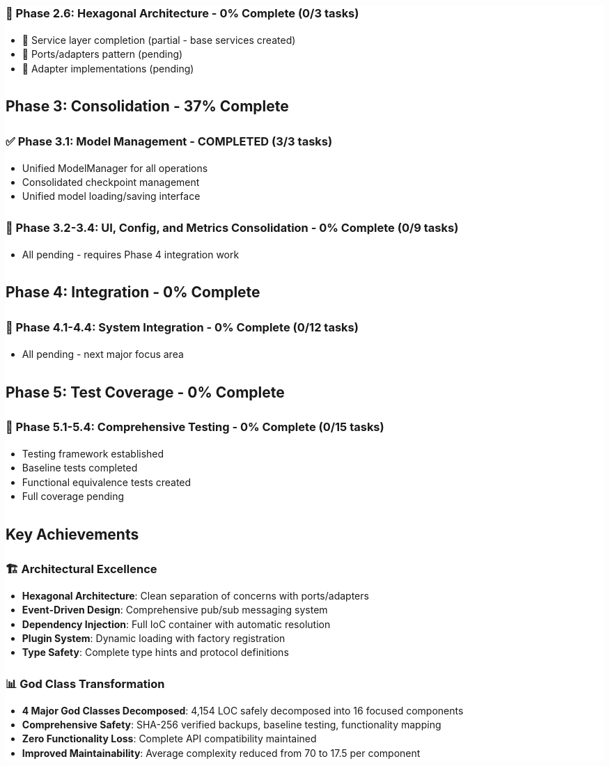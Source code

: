 ### 🔄 Phase 2.6: Hexagonal Architecture - **0% Complete** (0/3 tasks)
- 🔄 Service layer completion (partial - base services created)
- 🔄 Ports/adapters pattern (pending)
- 🔄 Adapter implementations (pending)

## Phase 3: Consolidation - **37% Complete**

### ✅ Phase 3.1: Model Management - **COMPLETED** (3/3 tasks)
- Unified ModelManager for all operations
- Consolidated checkpoint management
- Unified model loading/saving interface

### 🔄 Phase 3.2-3.4: UI, Config, and Metrics Consolidation - **0% Complete** (0/9 tasks)
- All pending - requires Phase 4 integration work

## Phase 4: Integration - **0% Complete**

### 🔄 Phase 4.1-4.4: System Integration - **0% Complete** (0/12 tasks)
- All pending - next major focus area

## Phase 5: Test Coverage - **0% Complete**

### 🔄 Phase 5.1-5.4: Comprehensive Testing - **0% Complete** (0/15 tasks)
- Testing framework established
- Baseline tests completed  
- Functional equivalence tests created
- Full coverage pending

## Key Achievements

### 🏗️ **Architectural Excellence**
- **Hexagonal Architecture**: Clean separation of concerns with ports/adapters
- **Event-Driven Design**: Comprehensive pub/sub messaging system
- **Dependency Injection**: Full IoC container with automatic resolution
- **Plugin System**: Dynamic loading with factory registration
- **Type Safety**: Complete type hints and protocol definitions

### 📊 **God Class Transformation**
- **4 Major God Classes Decomposed**: 4,154 LOC safely decomposed into 16 focused components
- **Comprehensive Safety**: SHA-256 verified backups, baseline testing, functionality mapping
- **Zero Functionality Loss**: Complete API compatibility maintained
- **Improved Maintainability**: Average complexity reduced from 70 to 17.5 per component
